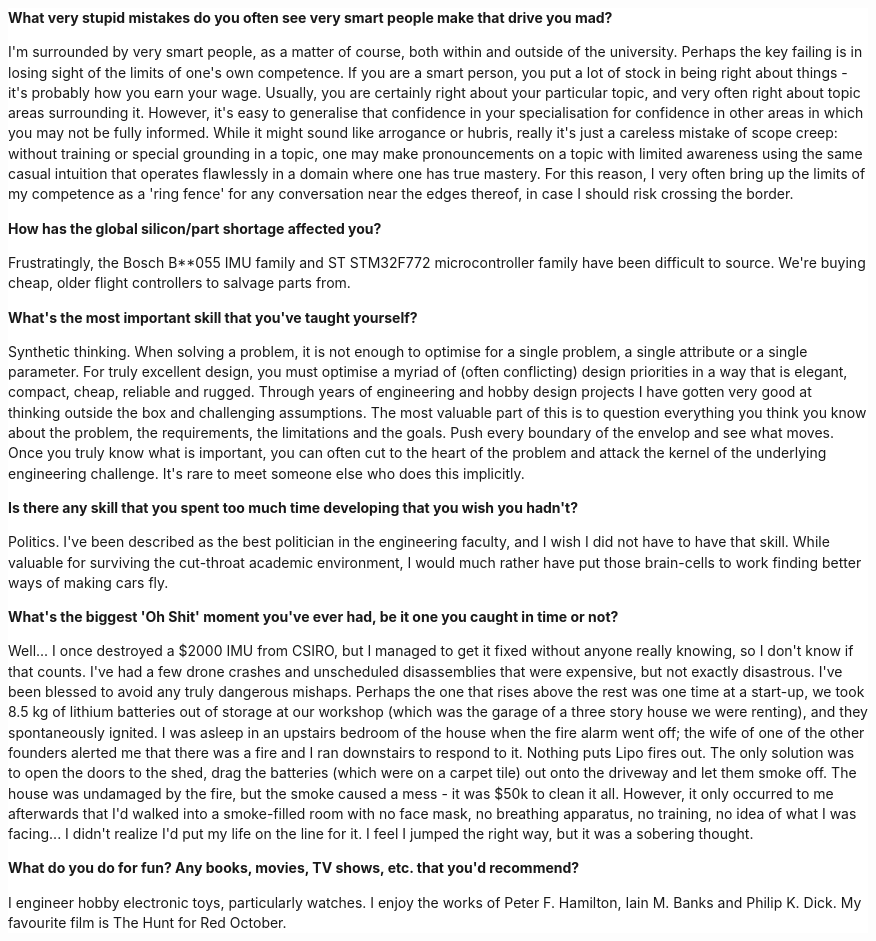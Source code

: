 **What very stupid mistakes do you often see very smart people make that drive you mad?**

I'm surrounded by very smart people, as a matter of course, both within and outside of the university.  Perhaps the key failing is in losing sight of the limits of one's own competence.  If you are a smart person, you put a lot of stock in being right about things - it's probably how you earn your wage.  Usually, you are certainly right about your particular topic, and very often right about topic areas surrounding it.  However, it's easy to generalise that confidence in your specialisation for confidence in other areas in which you may not be fully informed.  While it might sound like arrogance or hubris, really it's just a careless mistake of scope creep: without training or special grounding in a topic, one may make pronouncements on a topic with limited awareness using the same casual intuition that operates flawlessly in a domain where one has true mastery.  For this reason, I very often bring up the limits of my competence as a 'ring fence' for any conversation near the edges thereof, in case I should risk crossing the border.

**How has the global silicon/part shortage affected you?**

Frustratingly, the Bosch B**055 IMU family and ST STM32F772 microcontroller family have been difficult to source.  We're buying cheap, older flight controllers to salvage parts from.

**What's the most important skill that you've taught yourself?**

Synthetic thinking.  When solving a problem, it is not enough to optimise for a single problem, a single attribute or a single parameter.  For truly excellent design, you must optimise a myriad of (often conflicting) design priorities in a way that is elegant, compact, cheap, reliable and rugged.  Through years of engineering and hobby design projects I have gotten very good at thinking outside the box and challenging assumptions.  The most valuable part of this is to question everything you think you know about the problem, the requirements, the limitations and the goals.  Push every boundary of the envelop and see what moves.  Once you truly know what is important, you can often cut to the heart of the problem and attack the kernel of the underlying engineering challenge.  It's rare to meet someone else who does this implicitly.

**Is there any skill that you spent too much time developing that you wish you hadn't?**

Politics.  I've been described as the best politician in the engineering faculty, and I wish I did not have to have that skill.  While valuable for surviving the cut-throat academic environment, I would much rather have put those brain-cells to work finding better ways of making cars fly.

**What's the biggest 'Oh Shit' moment you've ever had, be it one you caught in time or not?**

Well... I once destroyed a $2000 IMU from CSIRO, but I managed to get it fixed without anyone really knowing, so I don't know if that counts.  I've had a few drone crashes and unscheduled disassemblies that were expensive, but not exactly disastrous.  I've been blessed to avoid any truly dangerous mishaps.  Perhaps the one that rises above the rest was one time at a start-up, we took 8.5 kg of lithium batteries out of storage at our workshop (which was the garage of a three story house we were renting), and they spontaneously ignited.  I was asleep in an upstairs bedroom of the house when the fire alarm went off; the wife of one of the other founders alerted me that there was a fire and I ran downstairs to respond to it.  Nothing puts Lipo fires out.  The only solution was to open the doors to the shed, drag the batteries (which were on a carpet tile) out onto the driveway and let them smoke off.  The house was undamaged by the fire, but the smoke caused a mess - it was $​50k to clean it all.  However, it only occurred to me afterwards that I'd walked into a smoke-filled room with no face mask, no breathing apparatus, no training, no idea of what I was facing... I didn't realize I'd put my life on the line for it.  I feel I jumped the right way, but it was a sobering thought.

**What do you do for fun? Any books, movies, TV shows, etc. that you'd recommend?**

I engineer hobby electronic toys, particularly watches.  I enjoy the works of Peter F. Hamilton, Iain M. Banks and Philip K. Dick.  My favourite film is The Hunt for Red October.
